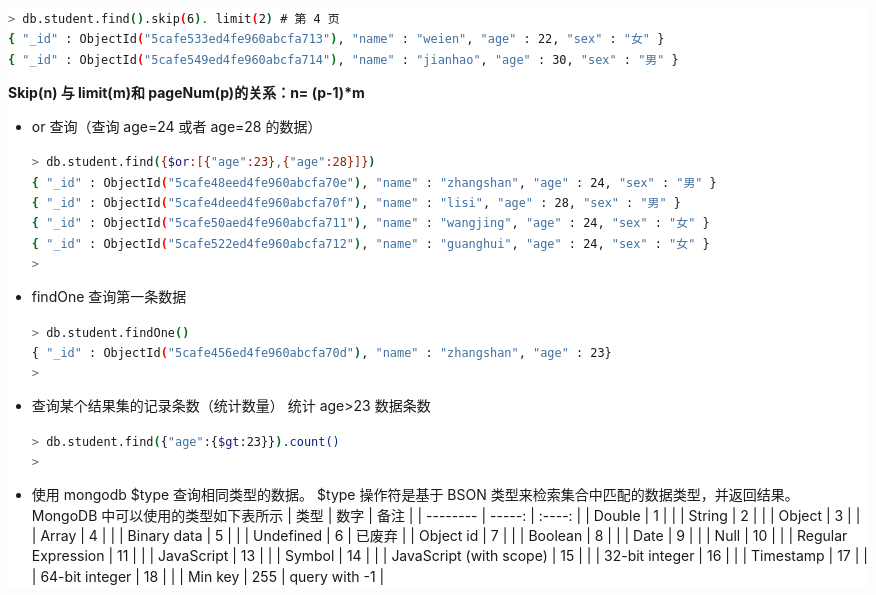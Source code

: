   ```bash
  > db.student.find().skip(6). limit(2) # 第 4 页
  { "_id" : ObjectId("5cafe533ed4fe960abcfa713"), "name" : "weien", "age" : 22, "sex" : "女" }
  { "_id" : ObjectId("5cafe549ed4fe960abcfa714"), "name" : "jianhao", "age" : 30, "sex" : "男" }
  ```
  **Skip(n) 与 limit(m)和 pageNum(p)的关系：n= (p-1)\*m**

- or 查询（查询 age=24 或者 age=28 的数据）
  ```bash
  > db.student.find({$or:[{"age":23},{"age":28}]})
  { "_id" : ObjectId("5cafe48eed4fe960abcfa70e"), "name" : "zhangshan", "age" : 24, "sex" : "男" }
  { "_id" : ObjectId("5cafe4deed4fe960abcfa70f"), "name" : "lisi", "age" : 28, "sex" : "男" }
  { "_id" : ObjectId("5cafe50aed4fe960abcfa711"), "name" : "wangjing", "age" : 24, "sex" : "女" }
  { "_id" : ObjectId("5cafe522ed4fe960abcfa712"), "name" : "guanghui", "age" : 24, "sex" : "女" }
  >
  ```

- findOne 查询第一条数据
  ```bash
  > db.student.findOne()
  { "_id" : ObjectId("5cafe456ed4fe960abcfa70d"), "name" : "zhangshan", "age" : 23}
  >
  ```

- 查询某个结果集的记录条数（统计数量）
  统计 age>23 数据条数
  ```bash
  > db.student.find({"age":{$gt:23}}).count()
  >
  ```

- 使用 mongodb \$type 查询相同类型的数据。
  \$type 操作符是基于 BSON 类型来检索集合中匹配的数据类型，并返回结果。
  MongoDB 中可以使用的类型如下表所示
  | 类型                    | 数字   |  备注               |
  | --------                | -----: | :----:             |
  | Double                  | 1      |                    |
  | String                  | 2      |                    |
  | Object                  | 3      |                    |
  | Array                   | 4      |                    |
  | Binary data             | 5      |                    |
  | Undefined               | 6      | 已废弃             |
  | Object id               | 7      |                    |
  | Boolean                 | 8      |                    |
  | Date                    | 9      |                    |
  | Null                    | 10     |                    |
  | Regular Expression      | 11     |                    |
  | JavaScript              | 13     |                    |
  | Symbol                  | 14     |                    |
  | JavaScript (with scope) | 15     |                    |
  | 32-bit integer          | 16     |                    |
  | Timestamp               | 17     |                    |
  | 64-bit integer          | 18     |                    |
  | Min key                 | 255    |   query with -1    |
